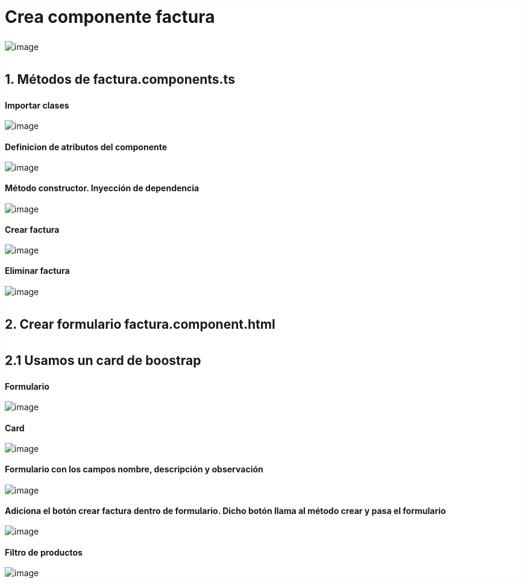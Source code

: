 # Crea componente factura

![image](https://user-images.githubusercontent.com/31961588/168708592-645fe298-56fa-48f2-88d7-d4b2746e2ebc.png)


## 1. Métodos de factura.components.ts

**Importar clases**

![image](https://user-images.githubusercontent.com/31961588/168709140-a0e40709-76c6-41e7-bb91-3e2f9e26a039.png)

**Definicion de atributos del componente**

![image](https://user-images.githubusercontent.com/31961588/168709214-3d0bd9e8-7d1b-49db-870d-9c14502124e8.png)

**Método constructor. Inyección de dependencia**

![image](https://user-images.githubusercontent.com/31961588/168709331-bbd27266-f28d-4af2-addc-f04bc6ccc213.png)

**Crear factura**

![image](https://user-images.githubusercontent.com/31961588/168709411-62ef6a09-644d-4b6d-bb40-1ebf36cc728b.png)

**Eliminar factura**

![image](https://user-images.githubusercontent.com/31961588/168709571-a69720dc-48da-4d31-89bc-7e5a3310002d.png)


## 2. Crear formulario factura.component.html

## 2.1 Usamos un card de boostrap 

**Formulario**

![image](https://user-images.githubusercontent.com/31961588/168710555-872eadb3-0f69-4d75-a4b4-49b5e8a08b0d.png)

**Card**

![image](https://user-images.githubusercontent.com/31961588/168710640-f97a34e1-6165-4885-91a3-210aa4aeb016.png)

**Formulario con los campos nombre, descripción y observación**

![image](https://user-images.githubusercontent.com/31961588/168711516-8b6d9916-1cb7-42cd-8748-b5f0626ccf92.png)

**Adiciona el botón crear factura dentro de formulario. Dicho botón llama al método crear y pasa el formulario**

![image](https://user-images.githubusercontent.com/31961588/168712309-f4b353f7-3fc6-4975-bcf5-4d31fe0910cc.png)

**Filtro de productos**

![image](https://user-images.githubusercontent.com/31961588/168713884-9d66697e-379b-4f9d-80b4-adc1ea2ae622.png)
